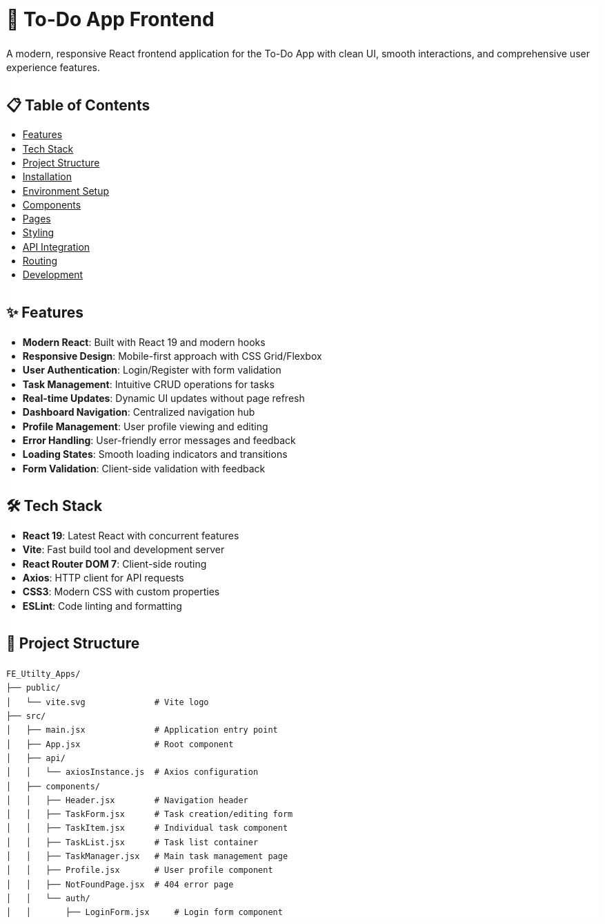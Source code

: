 # 🎨 To-Do App Frontend

A modern, responsive React frontend application for the To-Do App with clean UI, smooth interactions, and comprehensive user experience features.

## 📋 Table of Contents

- [Features](#features)
- [Tech Stack](#tech-stack)
- [Project Structure](#project-structure)
- [Installation](#installation)
- [Environment Setup](#environment-setup)
- [Components](#components)
- [Pages](#pages)
- [Styling](#styling)
- [API Integration](#api-integration)
- [Routing](#routing)
- [Development](#development)

## ✨ Features

- **Modern React**: Built with React 19 and modern hooks
- **Responsive Design**: Mobile-first approach with CSS Grid/Flexbox
- **User Authentication**: Login/Register with form validation
- **Task Management**: Intuitive CRUD operations for tasks
- **Real-time Updates**: Dynamic UI updates without page refresh
- **Dashboard Navigation**: Centralized navigation hub
- **Profile Management**: User profile viewing and editing
- **Error Handling**: User-friendly error messages and feedback
- **Loading States**: Smooth loading indicators and transitions
- **Form Validation**: Client-side validation with feedback

## 🛠️ Tech Stack

- **React 19**: Latest React with concurrent features
- **Vite**: Fast build tool and development server
- **React Router DOM 7**: Client-side routing
- **Axios**: HTTP client for API requests
- **CSS3**: Modern CSS with custom properties
- **ESLint**: Code linting and formatting

## 📁 Project Structure

```
FE_Utilty_Apps/
├── public/
│   └── vite.svg              # Vite logo
├── src/
│   ├── main.jsx              # Application entry point
│   ├── App.jsx               # Root component
│   ├── api/
│   │   └── axiosInstance.js  # Axios configuration
│   ├── components/
│   │   ├── Header.jsx        # Navigation header
│   │   ├── TaskForm.jsx      # Task creation/editing form
│   │   ├── TaskItem.jsx      # Individual task component
│   │   ├── TaskList.jsx      # Task list container
│   │   ├── TaskManager.jsx   # Main task management page
│   │   ├── Profile.jsx       # User profile component
│   │   ├── NotFoundPage.jsx  # 404 error page
│   │   └── auth/
│   │       ├── LoginForm.jsx     # Login form component
```